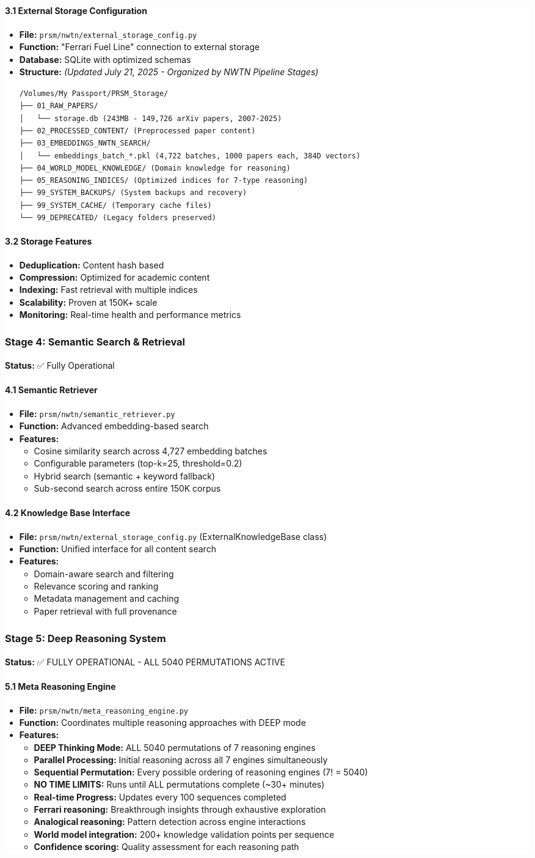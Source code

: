 #### 3.1 External Storage Configuration
- **File:** `prsm/nwtn/external_storage_config.py`
- **Function:** "Ferrari Fuel Line" connection to external storage
- **Database:** SQLite with optimized schemas
- **Structure:** *(Updated July 21, 2025 - Organized by NWTN Pipeline Stages)*
  ```
  /Volumes/My Passport/PRSM_Storage/
  ├── 01_RAW_PAPERS/
  │   └── storage.db (243MB - 149,726 arXiv papers, 2007-2025)
  ├── 02_PROCESSED_CONTENT/ (Preprocessed paper content)
  ├── 03_EMBEDDINGS_NWTN_SEARCH/
  │   └── embeddings_batch_*.pkl (4,722 batches, 1000 papers each, 384D vectors)
  ├── 04_WORLD_MODEL_KNOWLEDGE/ (Domain knowledge for reasoning)
  ├── 05_REASONING_INDICES/ (Optimized indices for 7-type reasoning)
  ├── 99_SYSTEM_BACKUPS/ (System backups and recovery)
  ├── 99_SYSTEM_CACHE/ (Temporary cache files)
  └── 99_DEPRECATED/ (Legacy folders preserved)
  ```

#### 3.2 Storage Features
- **Deduplication:** Content hash based
- **Compression:** Optimized for academic content
- **Indexing:** Fast retrieval with multiple indices
- **Scalability:** Proven at 150K+ scale
- **Monitoring:** Real-time health and performance metrics

### Stage 4: Semantic Search & Retrieval
**Status:** ✅ Fully Operational

#### 4.1 Semantic Retriever
- **File:** `prsm/nwtn/semantic_retriever.py`
- **Function:** Advanced embedding-based search
- **Features:**
  - Cosine similarity search across 4,727 embedding batches
  - Configurable parameters (top-k=25, threshold=0.2)
  - Hybrid search (semantic + keyword fallback)
  - Sub-second search across entire 150K corpus

#### 4.2 Knowledge Base Interface
- **File:** `prsm/nwtn/external_storage_config.py` (ExternalKnowledgeBase class)
- **Function:** Unified interface for all content search
- **Features:**
  - Domain-aware search and filtering
  - Relevance scoring and ranking
  - Metadata management and caching
  - Paper retrieval with full provenance

### Stage 5: Deep Reasoning System
**Status:** ✅ FULLY OPERATIONAL - ALL 5040 PERMUTATIONS ACTIVE

#### 5.1 Meta Reasoning Engine
- **File:** `prsm/nwtn/meta_reasoning_engine.py`
- **Function:** Coordinates multiple reasoning approaches with DEEP mode
- **Features:**
  - **DEEP Thinking Mode:** ALL 5040 permutations of 7 reasoning engines
  - **Parallel Processing:** Initial reasoning across all 7 engines simultaneously
  - **Sequential Permutation:** Every possible ordering of reasoning engines (7! = 5040)
  - **NO TIME LIMITS:** Runs until ALL permutations complete (~30+ minutes)
  - **Real-time Progress:** Updates every 100 sequences completed
  - **Ferrari reasoning:** Breakthrough insights through exhaustive exploration
  - **Analogical reasoning:** Pattern detection across engine interactions
  - **World model integration:** 200+ knowledge validation points per sequence
  - **Confidence scoring:** Quality assessment for each reasoning path

